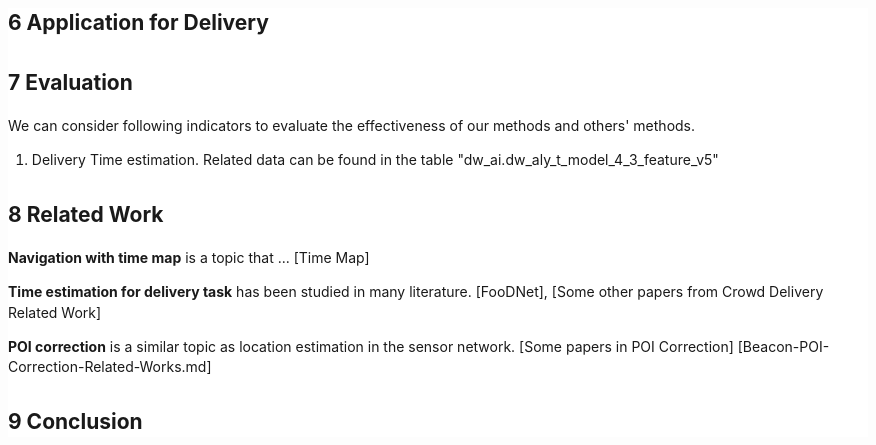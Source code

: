 ## 6 Application for Delivery

## 7 Evaluation
We can consider following indicators to evaluate the effectiveness of our methods and others' methods.

1. Delivery Time estimation.
Related data can be found in the table "dw_ai.dw_aly_t_model_4_3_feature_v5"

## 8 Related Work

**Navigation with time map** is a topic that ... 
[Time Map]

**Time estimation for delivery task** has been studied in many literature.
[FooDNet], [Some other papers from Crowd Delivery Related Work]

**POI correction** is a similar topic as location estimation in the sensor network.
[Some papers in POI Correction]
[Beacon-POI-Correction-Related-Works.md]



## 9 Conclusion



[comment]: # (This is the outline 3 for the 2018 MobiSys paper)